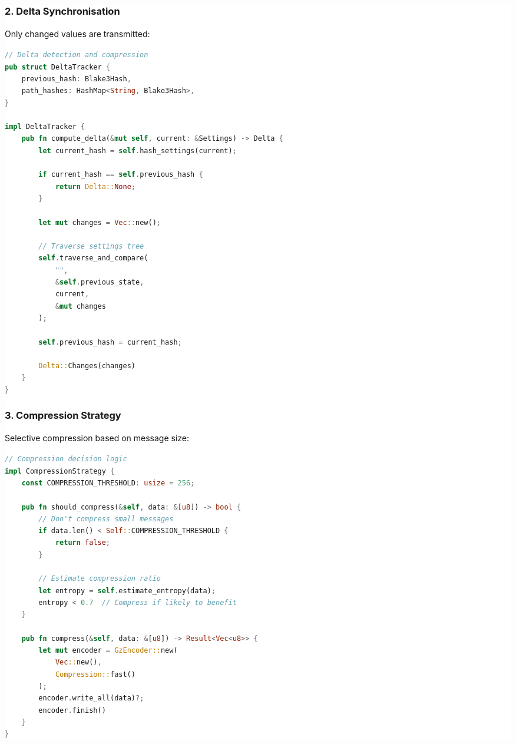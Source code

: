 ### 2. Delta Synchronisation

Only changed values are transmitted:

```rust
// Delta detection and compression
pub struct DeltaTracker {
    previous_hash: Blake3Hash,
    path_hashes: HashMap<String, Blake3Hash>,
}

impl DeltaTracker {
    pub fn compute_delta(&mut self, current: &Settings) -> Delta {
        let current_hash = self.hash_settings(current);
        
        if current_hash == self.previous_hash {
            return Delta::None;
        }
        
        let mut changes = Vec::new();
        
        // Traverse settings tree
        self.traverse_and_compare(
            "",
            &self.previous_state,
            current,
            &mut changes
        );
        
        self.previous_hash = current_hash;
        
        Delta::Changes(changes)
    }
}
```

### 3. Compression Strategy

Selective compression based on message size:

```rust
// Compression decision logic
impl CompressionStrategy {
    const COMPRESSION_THRESHOLD: usize = 256;
    
    pub fn should_compress(&self, data: &[u8]) -> bool {
        // Don't compress small messages
        if data.len() < Self::COMPRESSION_THRESHOLD {
            return false;
        }
        
        // Estimate compression ratio
        let entropy = self.estimate_entropy(data);
        entropy < 0.7  // Compress if likely to benefit
    }
    
    pub fn compress(&self, data: &[u8]) -> Result<Vec<u8>> {
        let mut encoder = GzEncoder::new(
            Vec::new(),
            Compression::fast()
        );
        encoder.write_all(data)?;
        encoder.finish()
    }
}
```